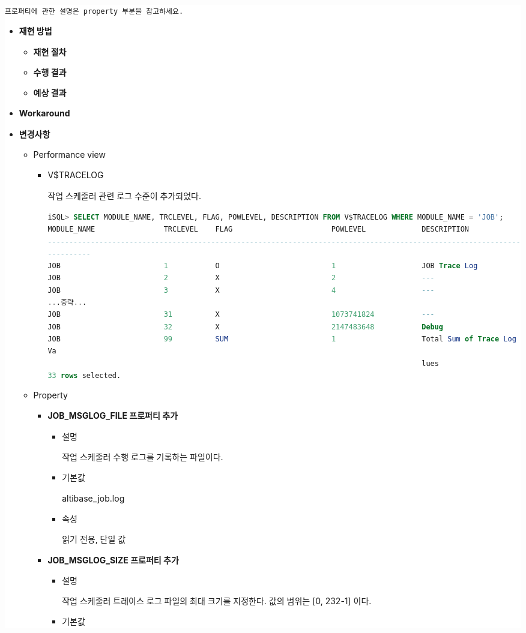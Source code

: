     프로퍼티에 관한 설명은 property 부분을 참고하세요.
    
-   **재현 방법**

    -   **재현 절차**

    -   **수행 결과**

    -   **예상 결과**

-   **Workaround**

-   **변경사항**

    -   Performance view
        -   V\$TRACELOG

            작업 스케줄러 관련 로그 수준이 추가되었다.

            ```sql
            iSQL> SELECT MODULE_NAME, TRCLEVEL, FLAG, POWLEVEL, DESCRIPTION FROM V$TRACELOG WHERE MODULE_NAME = 'JOB';
            MODULE_NAME                TRCLEVEL    FLAG                       POWLEVEL             DESCRIPTION                
            ------------------------------------------------------------------------------------------------------------------------
            JOB                        1           O                          1                    JOB Trace Log              
            JOB                        2           X                          2                    ---                        
            JOB                        3           X                          4                    ---                        
            ...중략...
            JOB                        31          X                          1073741824           ---                        
            JOB                        32          X                          2147483648           Debug                      
            JOB                        99          SUM                        1                    Total Sum of Trace Log Va  
                                                                                                   lues                       
            33 rows selected.
            ```
            
            
        
    -   Property
        -   **JOB\_MSGLOG\_FILE 프로퍼티 추가**
            - 설명
            
              작업 스케줄러 수행 로그를 기록하는 파일이다.
            
            - 기본값
            
              altibase\_job.log
            
            - 속성
            
              읽기 전용, 단일 값
            
        - **JOB\_MSGLOG\_SIZE 프로퍼티 추가**
          
          - 설명
          
            작업 스케줄러 트레이스 로그 파일의 최대 크기를 지정한다. 값의 범위는 [0, 232-1] 이다. 
          
          - 기본값
            